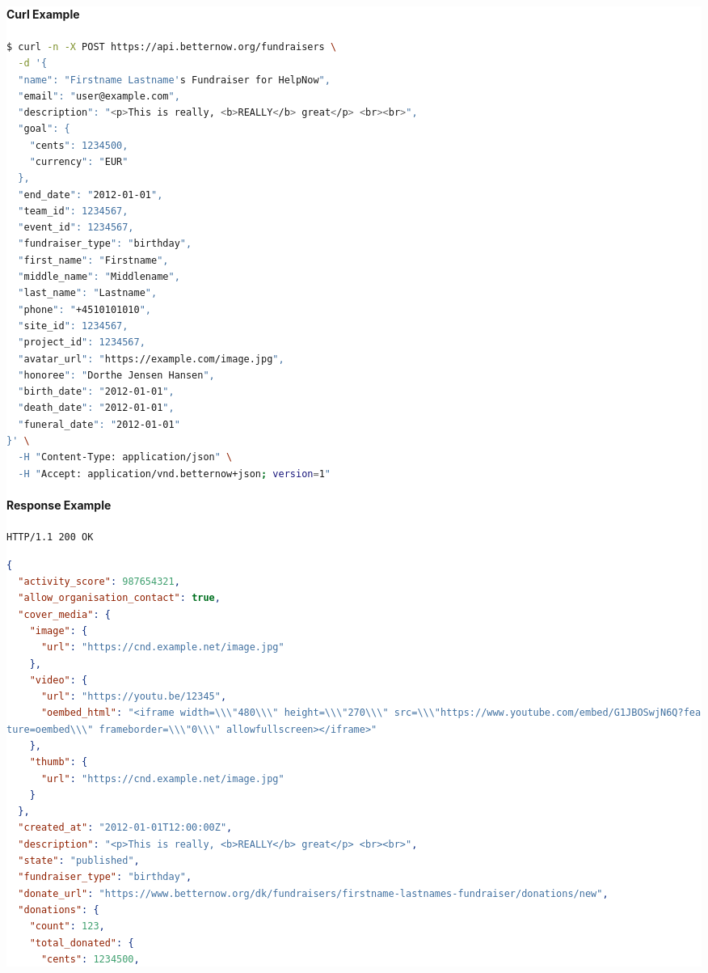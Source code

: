 #### Curl Example

```bash
$ curl -n -X POST https://api.betternow.org/fundraisers \
  -d '{
  "name": "Firstname Lastname's Fundraiser for HelpNow",
  "email": "user@example.com",
  "description": "<p>This is really, <b>REALLY</b> great</p> <br><br>",
  "goal": {
    "cents": 1234500,
    "currency": "EUR"
  },
  "end_date": "2012-01-01",
  "team_id": 1234567,
  "event_id": 1234567,
  "fundraiser_type": "birthday",
  "first_name": "Firstname",
  "middle_name": "Middlename",
  "last_name": "Lastname",
  "phone": "+4510101010",
  "site_id": 1234567,
  "project_id": 1234567,
  "avatar_url": "https://example.com/image.jpg",
  "honoree": "Dorthe Jensen Hansen",
  "birth_date": "2012-01-01",
  "death_date": "2012-01-01",
  "funeral_date": "2012-01-01"
}' \
  -H "Content-Type: application/json" \
  -H "Accept: application/vnd.betternow+json; version=1"
```


#### Response Example

```
HTTP/1.1 200 OK
```

```json
{
  "activity_score": 987654321,
  "allow_organisation_contact": true,
  "cover_media": {
    "image": {
      "url": "https://cnd.example.net/image.jpg"
    },
    "video": {
      "url": "https://youtu.be/12345",
      "oembed_html": "<iframe width=\\\"480\\\" height=\\\"270\\\" src=\\\"https://www.youtube.com/embed/G1JBOSwjN6Q?feature=oembed\\\" frameborder=\\\"0\\\" allowfullscreen></iframe>"
    },
    "thumb": {
      "url": "https://cnd.example.net/image.jpg"
    }
  },
  "created_at": "2012-01-01T12:00:00Z",
  "description": "<p>This is really, <b>REALLY</b> great</p> <br><br>",
  "state": "published",
  "fundraiser_type": "birthday",
  "donate_url": "https://www.betternow.org/dk/fundraisers/firstname-lastnames-fundraiser/donations/new",
  "donations": {
    "count": 123,
    "total_donated": {
      "cents": 1234500,
```
